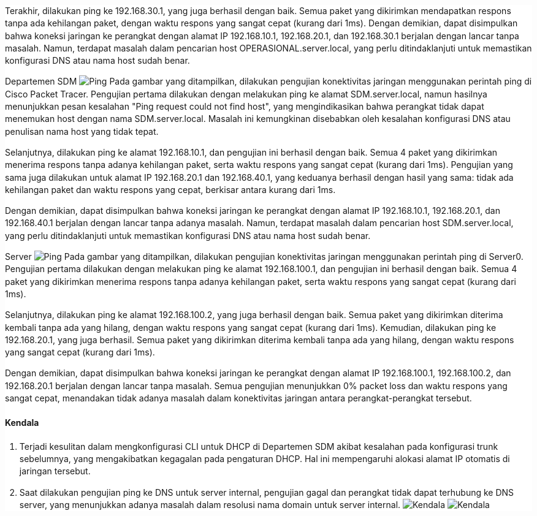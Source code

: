 Terakhir, dilakukan ping ke 192.168.30.1, yang juga berhasil dengan baik. Semua paket yang dikirimkan mendapatkan respons tanpa ada kehilangan paket, dengan waktu respons yang sangat cepat (kurang dari 1ms). Dengan demikian, dapat disimpulkan bahwa koneksi jaringan ke perangkat dengan alamat IP 192.168.10.1, 192.168.20.1, dan 192.168.30.1 berjalan dengan lancar tanpa masalah. Namun, terdapat masalah dalam pencarian host OPERASIONAL.server.local, yang perlu ditindaklanjuti untuk memastikan konfigurasi DNS atau nama host sudah benar.

Departemen SDM
![Ping](<13/pingsdm.jpg>)
Pada gambar yang ditampilkan, dilakukan pengujian konektivitas jaringan menggunakan perintah ping di Cisco Packet Tracer. Pengujian pertama dilakukan dengan melakukan ping ke alamat SDM.server.local, namun hasilnya menunjukkan pesan kesalahan "Ping request could not find host", yang mengindikasikan bahwa perangkat tidak dapat menemukan host dengan nama SDM.server.local. Masalah ini kemungkinan disebabkan oleh kesalahan konfigurasi DNS atau penulisan nama host yang tidak tepat.

Selanjutnya, dilakukan ping ke alamat 192.168.10.1, dan pengujian ini berhasil dengan baik. Semua 4 paket yang dikirimkan menerima respons tanpa adanya kehilangan paket, serta waktu respons yang sangat cepat (kurang dari 1ms). Pengujian yang sama juga dilakukan untuk alamat IP 192.168.20.1 dan 192.168.40.1, yang keduanya berhasil dengan hasil yang sama: tidak ada kehilangan paket dan waktu respons yang cepat, berkisar antara kurang dari 1ms.

Dengan demikian, dapat disimpulkan bahwa koneksi jaringan ke perangkat dengan alamat IP 192.168.10.1, 192.168.20.1, dan 192.168.40.1 berjalan dengan lancar tanpa adanya masalah. Namun, terdapat masalah dalam pencarian host SDM.server.local, yang perlu ditindaklanjuti untuk memastikan konfigurasi DNS atau nama host sudah benar.

Server
![Ping](<13/pingserver.jpg>)
Pada gambar yang ditampilkan, dilakukan pengujian konektivitas jaringan menggunakan perintah ping di Server0. Pengujian pertama dilakukan dengan melakukan ping ke alamat 192.168.100.1, dan pengujian ini berhasil dengan baik. Semua 4 paket yang dikirimkan menerima respons tanpa adanya kehilangan paket, serta waktu respons yang sangat cepat (kurang dari 1ms).

Selanjutnya, dilakukan ping ke alamat 192.168.100.2, yang juga berhasil dengan baik. Semua paket yang dikirimkan diterima kembali tanpa ada yang hilang, dengan waktu respons yang sangat cepat (kurang dari 1ms). Kemudian, dilakukan ping ke 192.168.20.1, yang juga berhasil. Semua paket yang dikirimkan diterima kembali tanpa ada yang hilang, dengan waktu respons yang sangat cepat (kurang dari 1ms).

Dengan demikian, dapat disimpulkan bahwa koneksi jaringan ke perangkat dengan alamat IP 192.168.100.1, 192.168.100.2, dan 192.168.20.1 berjalan dengan lancar tanpa masalah. Semua pengujian menunjukkan 0% packet loss dan waktu respons yang sangat cepat, menandakan tidak adanya masalah dalam konektivitas jaringan antara perangkat-perangkat tersebut.

#### Kendala
1. Terjadi kesulitan dalam mengkonfigurasi CLI untuk DHCP di Departemen SDM akibat kesalahan pada konfigurasi trunk sebelumnya, yang mengakibatkan kegagalan pada pengaturan DHCP. Hal ini mempengaruhi alokasi alamat IP otomatis di jaringan tersebut.
  
2. Saat dilakukan pengujian ping ke DNS untuk server internal, pengujian gagal dan perangkat tidak dapat terhubung ke DNS server, yang menunjukkan adanya masalah dalam resolusi nama domain untuk server internal.
   ![Kendala](<13/kendala1.jpg>)
   ![Kendala](<13/kendala2.jpg>)
